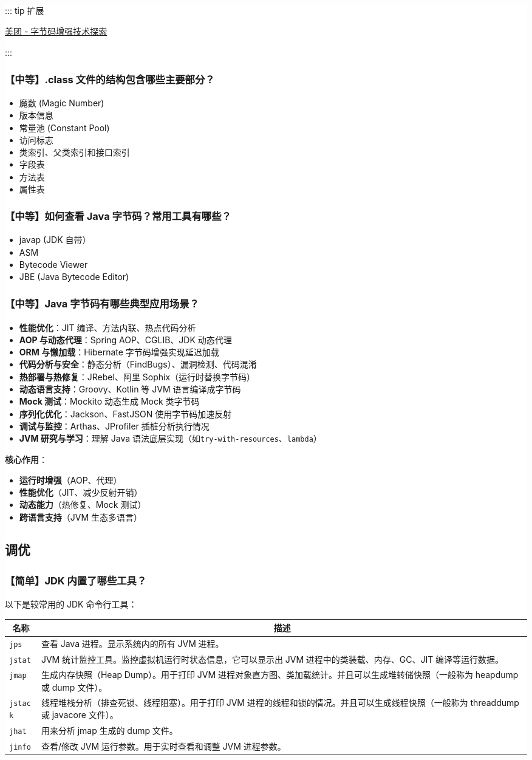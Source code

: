 ::: tip 扩展

[美团 - 字节码增强技术探索](https://tech.meituan.com/2019/09/05/java-bytecode-enhancement.html)

:::

### 【中等】.class 文件的结构包含哪些主要部分？

- 魔数 (Magic Number)
- 版本信息
- 常量池 (Constant Pool)
- 访问标志
- 类索引、父类索引和接口索引
- 字段表
- 方法表
- 属性表

### 【中等】如何查看 Java 字节码？常用工具有哪些？

- javap (JDK 自带）
- ASM
- Bytecode Viewer
- JBE (Java Bytecode Editor)

### 【中等】Java 字节码有哪些典型应用场景？

- **性能优化**：JIT 编译、方法内联、热点代码分析
- **AOP 与动态代理**：Spring AOP、CGLIB、JDK 动态代理
- **ORM 与懒加载**：Hibernate 字节码增强实现延迟加载
- **代码分析与安全**：静态分析（FindBugs）、漏洞检测、代码混淆
- **热部署与热修复**：JRebel、阿里 Sophix（运行时替换字节码）
- **动态语言支持**：Groovy、Kotlin 等 JVM 语言编译成字节码
- **Mock 测试**：Mockito 动态生成 Mock 类字节码
- **序列化优化**：Jackson、FastJSON 使用字节码加速反射
- **调试与监控**：Arthas、JProfiler 插桩分析执行情况
- **JVM 研究与学习**：理解 Java 语法底层实现（如`try-with-resources`、`lambda`）

**核心作用**：

- **运行时增强**（AOP、代理）
- **性能优化**（JIT、减少反射开销）
- **动态能力**（热修复、Mock 测试）
- **跨语言支持**（JVM 生态多语言）

## 调优

### 【简单】JDK 内置了哪些工具？

以下是较常用的 JDK 命令行工具：

| 名称     | 描述                                                                                                                                  |
| -------- | ------------------------------------------------------------------------------------------------------------------------------------- |
| `jps`    | 查看 Java 进程。显示系统内的所有 JVM 进程。                                                                                           |
| `jstat`  | JVM 统计监控工具。监控虚拟机运行时状态信息，它可以显示出 JVM 进程中的类装载、内存、GC、JIT 编译等运行数据。                           |
| `jmap`   | 生成内存快照（Heap Dump）。用于打印 JVM 进程对象直方图、类加载统计。并且可以生成堆转储快照（一般称为 heapdump 或 dump 文件）。        |
| `jstack` | 线程堆栈分析（排查死锁、线程阻塞）。用于打印 JVM 进程的线程和锁的情况。并且可以生成线程快照（一般称为 threaddump 或 javacore 文件）。 |
| `jhat`   | 用来分析 jmap 生成的 dump 文件。                                                                                                      |
| `jinfo`  | 查看/修改 JVM 运行参数。用于实时查看和调整 JVM 进程参数。                                                                             |
